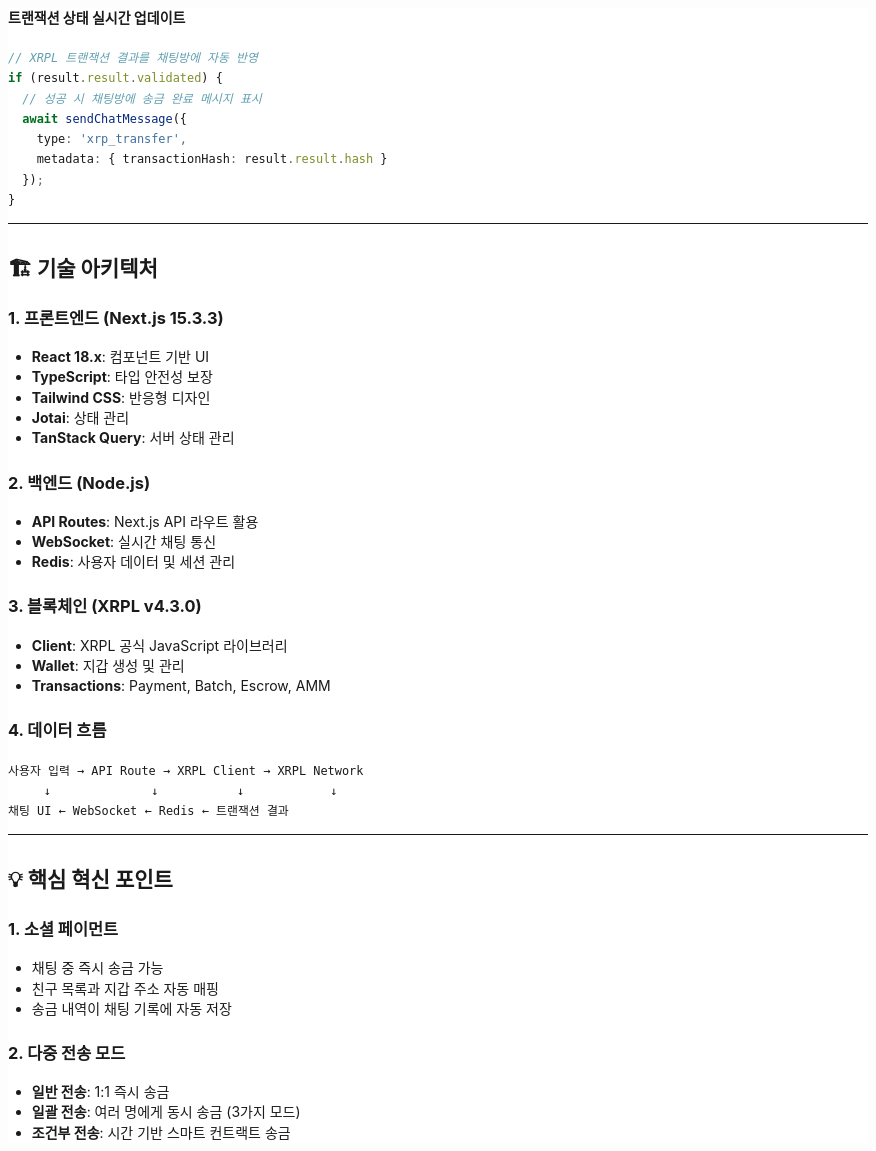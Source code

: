 #### 트랜잭션 상태 실시간 업데이트
```typescript
// XRPL 트랜잭션 결과를 채팅방에 자동 반영
if (result.result.validated) {
  // 성공 시 채팅방에 송금 완료 메시지 표시
  await sendChatMessage({
    type: 'xrp_transfer',
    metadata: { transactionHash: result.result.hash }
  });
}
```

---

## 🏗️ 기술 아키텍처

### 1. 프론트엔드 (Next.js 15.3.3)
- **React 18.x**: 컴포넌트 기반 UI
- **TypeScript**: 타입 안전성 보장
- **Tailwind CSS**: 반응형 디자인
- **Jotai**: 상태 관리
- **TanStack Query**: 서버 상태 관리

### 2. 백엔드 (Node.js)
- **API Routes**: Next.js API 라우트 활용
- **WebSocket**: 실시간 채팅 통신
- **Redis**: 사용자 데이터 및 세션 관리

### 3. 블록체인 (XRPL v4.3.0)
- **Client**: XRPL 공식 JavaScript 라이브러리
- **Wallet**: 지갑 생성 및 관리
- **Transactions**: Payment, Batch, Escrow, AMM

### 4. 데이터 흐름
```
사용자 입력 → API Route → XRPL Client → XRPL Network
     ↓              ↓           ↓            ↓
채팅 UI ← WebSocket ← Redis ← 트랜잭션 결과
```

---

## 💡 핵심 혁신 포인트

### 1. 소셜 페이먼트
- 채팅 중 즉시 송금 가능
- 친구 목록과 지갑 주소 자동 매핑
- 송금 내역이 채팅 기록에 자동 저장

### 2. 다중 전송 모드
- **일반 전송**: 1:1 즉시 송금
- **일괄 전송**: 여러 명에게 동시 송금 (3가지 모드)
- **조건부 전송**: 시간 기반 스마트 컨트랙트 송금
